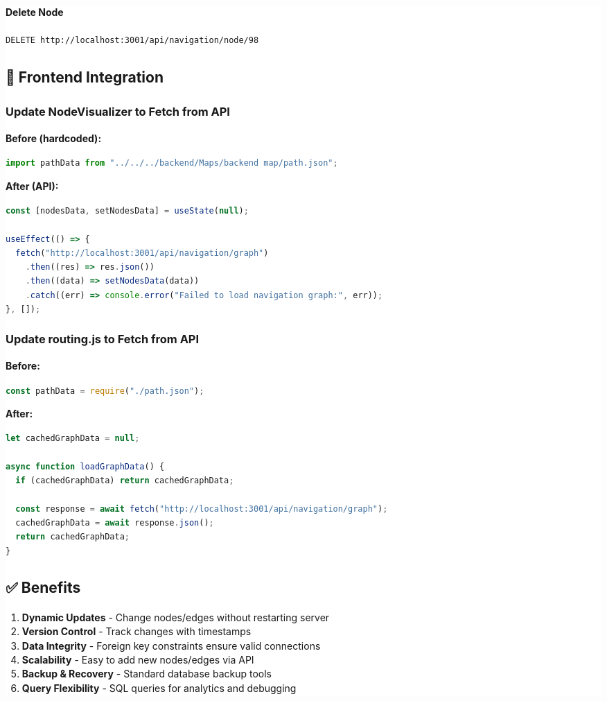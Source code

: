 #### Delete Node

```http
DELETE http://localhost:3001/api/navigation/node/98
```

## 🔄 Frontend Integration

### Update NodeVisualizer to Fetch from API

**Before (hardcoded):**

```javascript
import pathData from "../../../backend/Maps/backend map/path.json";
```

**After (API):**

```javascript
const [nodesData, setNodesData] = useState(null);

useEffect(() => {
  fetch("http://localhost:3001/api/navigation/graph")
    .then((res) => res.json())
    .then((data) => setNodesData(data))
    .catch((err) => console.error("Failed to load navigation graph:", err));
}, []);
```

### Update routing.js to Fetch from API

**Before:**

```javascript
const pathData = require("./path.json");
```

**After:**

```javascript
let cachedGraphData = null;

async function loadGraphData() {
  if (cachedGraphData) return cachedGraphData;

  const response = await fetch("http://localhost:3001/api/navigation/graph");
  cachedGraphData = await response.json();
  return cachedGraphData;
}
```

## ✅ Benefits

1. **Dynamic Updates** - Change nodes/edges without restarting server
2. **Version Control** - Track changes with timestamps
3. **Data Integrity** - Foreign key constraints ensure valid connections
4. **Scalability** - Easy to add new nodes/edges via API
5. **Backup & Recovery** - Standard database backup tools
6. **Query Flexibility** - SQL queries for analytics and debugging
